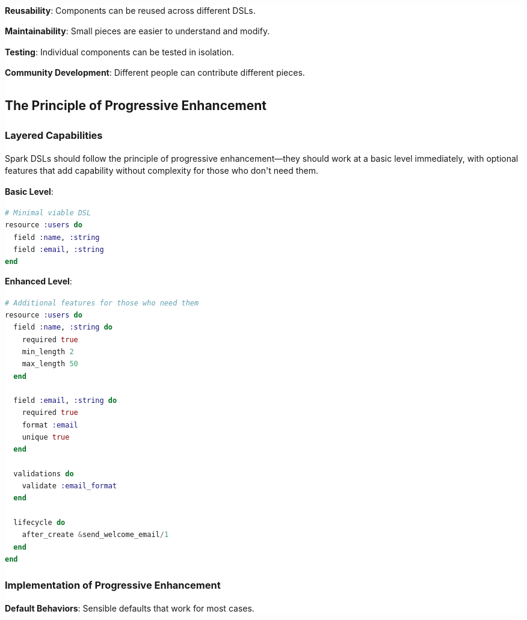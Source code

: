 **Reusability**: Components can be reused across different DSLs.

**Maintainability**: Small pieces are easier to understand and modify.

**Testing**: Individual components can be tested in isolation.

**Community Development**: Different people can contribute different pieces.

## The Principle of Progressive Enhancement

### Layered Capabilities

Spark DSLs should follow the principle of progressive enhancement—they should work at a basic level immediately, with optional features that add capability without complexity for those who don't need them.

**Basic Level**:
```elixir
# Minimal viable DSL
resource :users do
  field :name, :string
  field :email, :string
end
```

**Enhanced Level**:
```elixir
# Additional features for those who need them
resource :users do
  field :name, :string do
    required true
    min_length 2
    max_length 50
  end
  
  field :email, :string do
    required true
    format :email
    unique true
  end
  
  validations do
    validate :email_format
  end
  
  lifecycle do
    after_create &send_welcome_email/1
  end
end
```

### Implementation of Progressive Enhancement

**Default Behaviors**: Sensible defaults that work for most cases.
